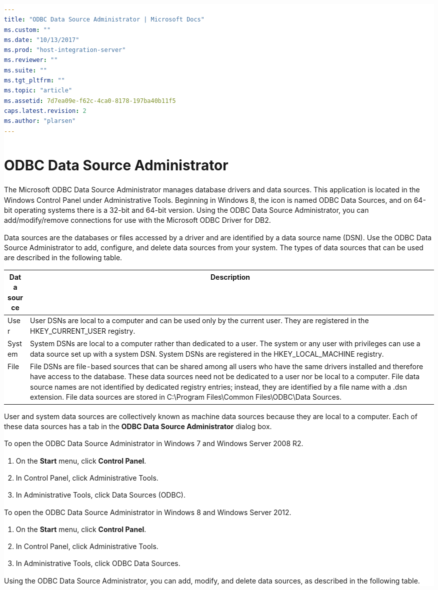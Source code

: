 ```yaml
---
title: "ODBC Data Source Administrator | Microsoft Docs"
ms.custom: ""
ms.date: "10/13/2017"
ms.prod: "host-integration-server"
ms.reviewer: ""
ms.suite: ""
ms.tgt_pltfrm: ""
ms.topic: "article"
ms.assetid: 7d7ea09e-f62c-4ca0-8178-197ba40b11f5
caps.latest.revision: 2
ms.author: "plarsen"
---
```

# ODBC Data Source Administrator
The Microsoft ODBC Data Source Administrator manages database drivers and data sources. This application is located in the Windows Control Panel under Administrative Tools. Beginning in Windows 8, the icon is named ODBC Data Sources, and on 64-bit operating systems there is a 32-bit and 64-bit version. Using the ODBC Data Source Administrator, you can add/modify/remove connections for use with the Microsoft ODBC Driver for DB2.  
  
 Data sources are the databases or files accessed by a driver and are identified by a data source name (DSN). Use the ODBC Data Source Administrator to add, configure, and delete data sources from your system. The types of data sources that can be used are described in the following table.  
  
|Data source|Description|  
|-----------------|-----------------|  
|User|User DSNs are local to a computer and can be used only by the current user. They are registered in the HKEY_CURRENT_USER registry.|  
|System|System DSNs are local to a computer rather than dedicated to a user. The system or any user with privileges can use a data source set up with a system DSN. System DSNs are registered in the HKEY_LOCAL_MACHINE registry.|  
|File|File DSNs are file-based sources that can be shared among all users who have the same drivers installed and therefore have access to the database. These data sources need not be dedicated to a user nor be local to a computer. File data source names are not identified by dedicated registry entries; instead, they are identified by a file name with a .dsn extension. File data sources are stored in C:\Program Files\Common Files\ODBC\Data Sources.|  
  
 User and system data sources are collectively known as machine data sources because they are local to a computer. Each of these data sources has a tab in the **ODBC Data Source Administrator** dialog box.  
  
 To open the ODBC Data Source Administrator in Windows 7 and Windows Server 2008 R2.  
  
1.  On the **Start** menu, click **Control Panel**.  
  
2.  In Control Panel, click Administrative Tools.  
  
3.  In Administrative Tools, click Data Sources (ODBC).  
  
 To open the ODBC Data Source Administrator in Windows 8 and Windows Server 2012.  
  
1.  On the **Start** menu, click **Control Panel**.  
  
2.  In Control Panel, click Administrative Tools.  
  
3.  In Administrative Tools, click ODBC Data Sources.  
  
 Using the ODBC Data Source Administrator, you can add, modify, and delete data sources, as described in the following table.  
  